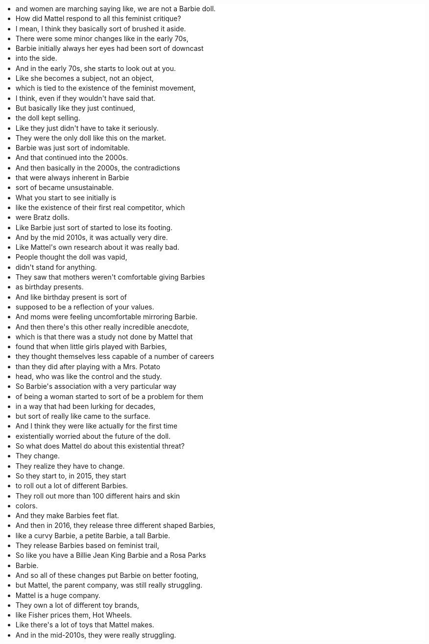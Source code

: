 *  and women are marching saying like, we are not a Barbie doll.
*  How did Mattel respond to all this feminist critique?
*  I mean, I think they basically sort of brushed it aside.
*  There were some minor changes like in the early 70s,
*  Barbie initially always her eyes had been sort of downcast
*  into the side.
*  And in the early 70s, she starts to look out at you.
*  Like she becomes a subject, not an object,
*  which is tied to the existence of the feminist movement,
*  I think, even if they wouldn't have said that.
*  But basically like they just continued,
*  the doll kept selling.
*  Like they just didn't have to take it seriously.
*  They were the only doll like this on the market.
*  Barbie was just sort of indomitable.
*  And that continued into the 2000s.
*  And then basically in the 2000s, the contradictions
*  that were always inherent in Barbie
*  sort of became unsustainable.
*  What you start to see initially is
*  like the existence of their first real competitor, which
*  were Bratz dolls.
*  Like Barbie just sort of started to lose its footing.
*  And by the mid 2010s, it was actually very dire.
*  Like Mattel's own research about it was really bad.
*  People thought the doll was vapid,
*  didn't stand for anything.
*  They saw that mothers weren't comfortable giving Barbies
*  as birthday presents.
*  And like birthday present is sort of
*  supposed to be a reflection of your values.
*  And moms were feeling uncomfortable mirroring Barbie.
*  And then there's this other really incredible anecdote,
*  which is that there was a study not done by Mattel that
*  found that when little girls played with Barbies,
*  they thought themselves less capable of a number of careers
*  than they did after playing with a Mrs. Potato
*  head, who was like the control and the study.
*  So Barbie's association with a very particular way
*  of being a woman started to sort of be a problem for them
*  in a way that had been lurking for decades,
*  but sort of really like came to the surface.
*  And I think they were like actually for the first time
*  existentially worried about the future of the doll.
*  So what does Mattel do about this existential threat?
*  They change.
*  They realize they have to change.
*  So they start to, in 2015, they start
*  to roll out a lot of different Barbies.
*  They roll out more than 100 different hairs and skin
*  colors.
*  And they make Barbies feet flat.
*  And then in 2016, they release three different shaped Barbies,
*  like a curvy Barbie, a petite Barbie, a tall Barbie.
*  They release Barbies based on feminist trail,
*  So like you have a Billie Jean King Barbie and a Rosa Parks
*  Barbie.
*  And so all of these changes put Barbie on better footing,
*  but Mattel, the parent company, was still really struggling.
*  Mattel is a huge company.
*  They own a lot of different toy brands,
*  like Fisher prices them, Hot Wheels.
*  Like there's a lot of toys that Mattel makes.
*  And in the mid-2010s, they were really struggling.